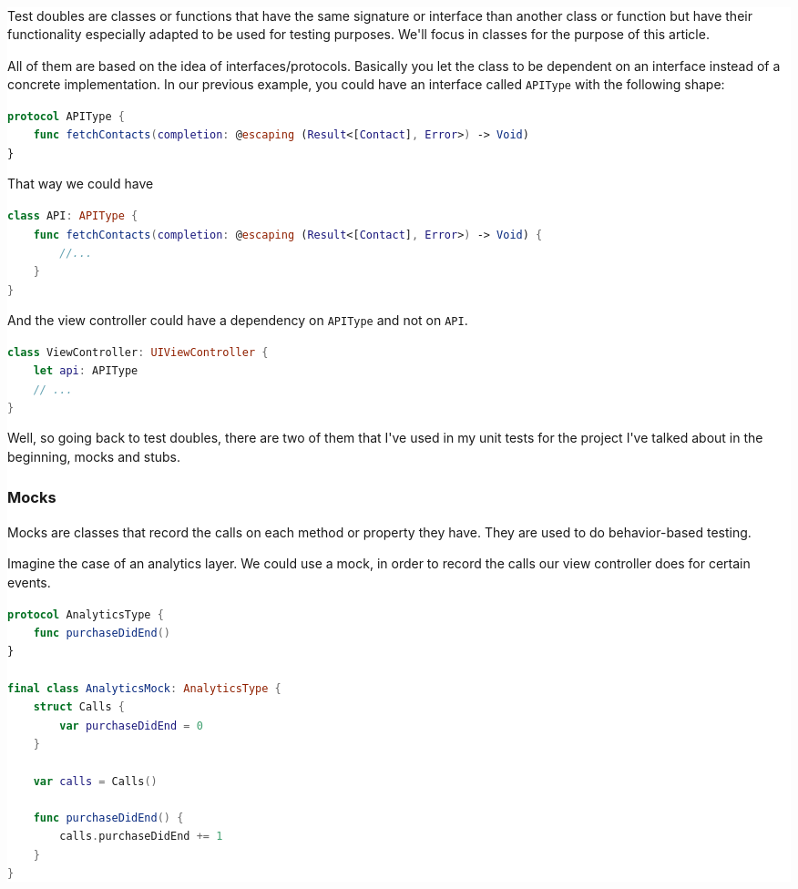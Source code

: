 Test doubles are classes or functions that have the same signature or interface than another class or function but have their functionality especially adapted to be used for testing purposes. We'll focus in classes for the purpose of this article.

All of them are based on the idea of interfaces/protocols. Basically you let the class to be dependent on an interface instead of a concrete implementation. In our previous example, you could have an interface called `APIType` with the following shape:

```swift
protocol APIType {
	func fetchContacts(completion: @escaping (Result<[Contact], Error>) -> Void)
}
```

That way we could have

```swift
class API: APIType {
	func fetchContacts(completion: @escaping (Result<[Contact], Error>) -> Void) {
		//...
	}
}
```

And the view controller could have a dependency on `APIType` and not on `API`.

```swift
class ViewController: UIViewController {
	let api: APIType
	// ...
}
```

Well, so going back to test doubles, there are two of them that I've used in my unit tests for the project I've talked about in the beginning, mocks and stubs.

### Mocks

Mocks are classes that record the calls on each method or property they have. They are used to do behavior-based testing. 

Imagine the case of an analytics layer. We could use a mock, in order to record the calls our view controller does for certain events.

```swift
protocol AnalyticsType {
	func purchaseDidEnd()
}

final class AnalyticsMock: AnalyticsType {
	struct Calls {
		var purchaseDidEnd = 0
	}

	var calls = Calls()

	func purchaseDidEnd() {
		calls.purchaseDidEnd += 1
	}
}
```
